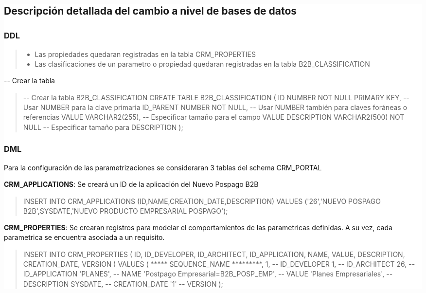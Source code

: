 
## Descripción detallada del cambio a nivel de bases de datos

### DDL

> - Las propiedades quedaran registradas en la tabla CRM_PROPERTIES
> - Las clasificaciones de un parametro o propiedad quedaran registradas en la tabla B2B_CLASSIFICATION

-- Crear la tabla
> -- Crear la tabla B2B_CLASSIFICATION
CREATE TABLE B2B_CLASSIFICATION (
ID NUMBER NOT NULL PRIMARY KEY,  -- Usar NUMBER para la clave primaria
ID_PARENT NUMBER NOT NULL,  -- Usar NUMBER también para claves foráneas o referencias
VALUE VARCHAR2(255),  -- Especificar tamaño para el campo VALUE
DESCRIPTION VARCHAR2(500) NOT NULL  -- Especificar tamaño para DESCRIPTION
);


### DML 

Para la configuración de las parametrizaciones se consideraran 3 tablas del schema CRM_PORTAL

<b>CRM_APPLICATIONS</b>: Se creará un ID de la aplicación del Nuevo Pospago B2B

> INSERT INTO CRM_APPLICATIONS
(ID,NAME,CREATION_DATE,DESCRIPTION)
VALUES
('26','NUEVO POSPAGO B2B',SYSDATE,'NUEVO PRODUCTO EMPRESARIAL POSPAGO');

<b>CRM_PROPERTIES</b>: Se crearan registros para modelar el comportamientos de las parametricas definidas. A su vez, cada parametrica se encuentra asociada a un requisito.

> INSERT INTO CRM_PROPERTIES (
ID,
ID_DEVELOPER,
ID_ARCHITECT,
ID_APPLICATION,
NAME,
VALUE,
DESCRIPTION,
CREATION_DATE,
VERSION
) VALUES (
***** SEQUENCE_NAME *********,
1, -- ID_DEVELOPER
1, -- ID_ARCHITECT
26, -- ID_APPLICATION
'PLANES', -- NAME
'Postpago Empresarial=B2B_POSP_EMP', -- VALUE
'Planes Empresariales', -- DESCRIPTION
SYSDATE, -- CREATION_DATE
'1' -- VERSION
);
